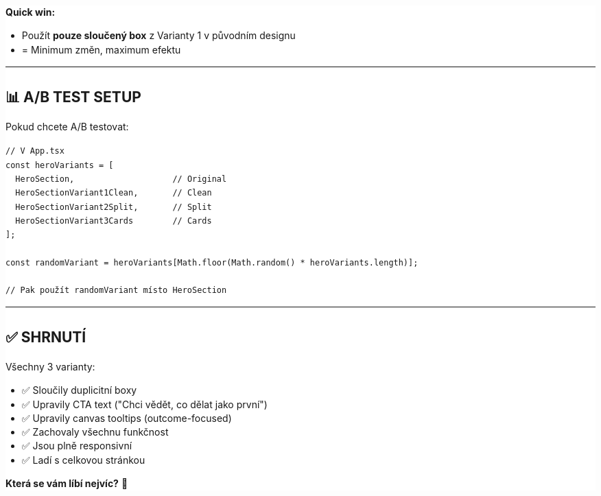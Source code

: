 **Quick win:**
- Použít **pouze sloučený box** z Varianty 1 v původním designu
- = Minimum změn, maximum efektu

---

## 📊 A/B TEST SETUP

Pokud chcete A/B testovat:

```tsx
// V App.tsx
const heroVariants = [
  HeroSection,                    // Original
  HeroSectionVariant1Clean,       // Clean
  HeroSectionVariant2Split,       // Split
  HeroSectionVariant3Cards        // Cards
];

const randomVariant = heroVariants[Math.floor(Math.random() * heroVariants.length)];

// Pak použít randomVariant místo HeroSection
```

---

## ✅ SHRNUTÍ

Všechny 3 varianty:
- ✅ Sloučily duplicitní boxy
- ✅ Upravily CTA text ("Chci vědět, co dělat jako první")
- ✅ Upravily canvas tooltips (outcome-focused)
- ✅ Zachovaly všechnu funkčnost
- ✅ Jsou plně responsivní
- ✅ Ladí s celkovou stránkou

**Která se vám líbí nejvíc?** 🚀
